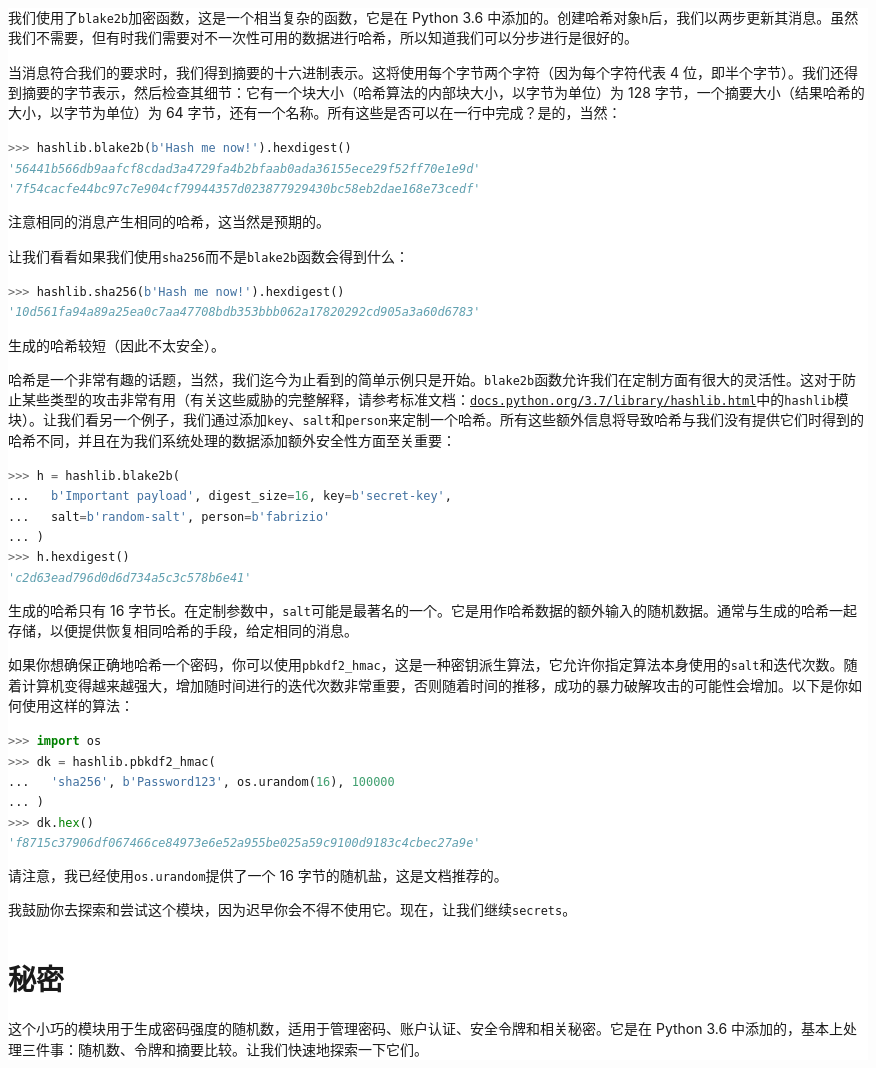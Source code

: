 我们使用了`blake2b`加密函数，这是一个相当复杂的函数，它是在 Python 3.6 中添加的。创建哈希对象`h`后，我们以两步更新其消息。虽然我们不需要，但有时我们需要对不一次性可用的数据进行哈希，所以知道我们可以分步进行是很好的。

当消息符合我们的要求时，我们得到摘要的十六进制表示。这将使用每个字节两个字符（因为每个字符代表 4 位，即半个字节）。我们还得到摘要的字节表示，然后检查其细节：它有一个块大小（哈希算法的内部块大小，以字节为单位）为 128 字节，一个摘要大小（结果哈希的大小，以字节为单位）为 64 字节，还有一个名称。所有这些是否可以在一行中完成？是的，当然：

```py
>>> hashlib.blake2b(b'Hash me now!').hexdigest()
'56441b566db9aafcf8cdad3a4729fa4b2bfaab0ada36155ece29f52ff70e1e9d'
'7f54cacfe44bc97c7e904cf79944357d023877929430bc58eb2dae168e73cedf'
```

注意相同的消息产生相同的哈希，这当然是预期的。

让我们看看如果我们使用`sha256`而不是`blake2b`函数会得到什么：

```py
>>> hashlib.sha256(b'Hash me now!').hexdigest()
'10d561fa94a89a25ea0c7aa47708bdb353bbb062a17820292cd905a3a60d6783'
```

生成的哈希较短（因此不太安全）。

哈希是一个非常有趣的话题，当然，我们迄今为止看到的简单示例只是开始。`blake2b`函数允许我们在定制方面有很大的灵活性。这对于防止某些类型的攻击非常有用（有关这些威胁的完整解释，请参考标准文档：[`docs.python.org/3.7/library/hashlib.html`](https://docs.python.org/3.7/library/hashlib.html)中的`hashlib`模块）。让我们看另一个例子，我们通过添加`key`、`salt`和`person`来定制一个哈希。所有这些额外信息将导致哈希与我们没有提供它们时得到的哈希不同，并且在为我们系统处理的数据添加额外安全性方面至关重要：

```py
>>> h = hashlib.blake2b(
...   b'Important payload', digest_size=16, key=b'secret-key',
...   salt=b'random-salt', person=b'fabrizio'
... )
>>> h.hexdigest()
'c2d63ead796d0d6d734a5c3c578b6e41'
```

生成的哈希只有 16 字节长。在定制参数中，`salt`可能是最著名的一个。它是用作哈希数据的额外输入的随机数据。通常与生成的哈希一起存储，以便提供恢复相同哈希的手段，给定相同的消息。

如果你想确保正确地哈希一个密码，你可以使用`pbkdf2_hmac`，这是一种密钥派生算法，它允许你指定算法本身使用的`salt`和迭代次数。随着计算机变得越来越强大，增加随时间进行的迭代次数非常重要，否则随着时间的推移，成功的暴力破解攻击的可能性会增加。以下是你如何使用这样的算法：

```py
>>> import os
>>> dk = hashlib.pbkdf2_hmac(
...   'sha256', b'Password123', os.urandom(16), 100000
... )
>>> dk.hex()
'f8715c37906df067466ce84973e6e52a955be025a59c9100d9183c4cbec27a9e'
```

请注意，我已经使用`os.urandom`提供了一个 16 字节的随机盐，这是文档推荐的。

我鼓励你去探索和尝试这个模块，因为迟早你会不得不使用它。现在，让我们继续`secrets`。

# 秘密

这个小巧的模块用于生成密码强度的随机数，适用于管理密码、账户认证、安全令牌和相关秘密。它是在 Python 3.6 中添加的，基本上处理三件事：随机数、令牌和摘要比较。让我们快速地探索一下它们。

